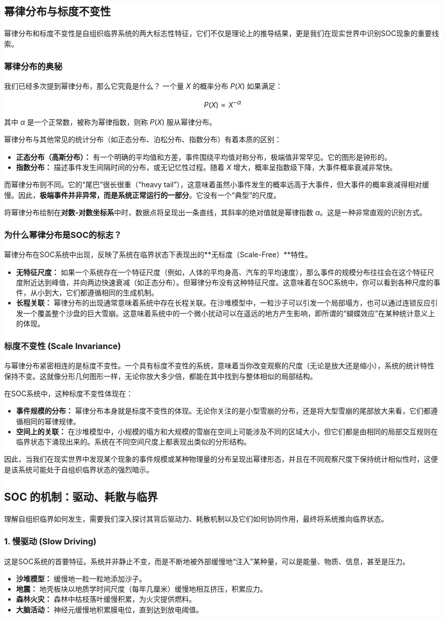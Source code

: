 ## 幂律分布与标度不变性

幂律分布和标度不变性是自组织临界系统的两大标志性特征，它们不仅是理论上的推导结果，更是我们在现实世界中识别SOC现象的重要线索。

### 幂律分布的奥秘

我们已经多次提到幂律分布，那么它究竟是什么？
一个量 $X$ 的概率分布 $P(X)$ 如果满足：

$$P(X) \propto X^{-\alpha}$$

其中 $\alpha$ 是一个正常数，被称为幂律指数，则称 $P(X)$ 服从幂律分布。

幂律分布与其他常见的统计分布（如正态分布、泊松分布、指数分布）有着本质的区别：

*   **正态分布（高斯分布）：** 有一个明确的平均值和方差，事件围绕平均值对称分布，极端值非常罕见。它的图形是钟形的。
*   **指数分布：** 描述事件发生间隔时间的分布，或无记忆性过程。随着 $X$ 增大，概率呈指数级下降，大事件概率衰减非常快。

而幂律分布则不同。它的“尾巴”很长很重（“heavy tail”），这意味着虽然小事件发生的概率远高于大事件，但大事件的概率衰减得相对缓慢。因此，**极端事件并非异常，而是系统正常运行的一部分**。它没有一个“典型”的尺度。

将幂律分布绘制在**对数-对数坐标系**中时，数据点将呈现出一条直线，其斜率的绝对值就是幂律指数 $\alpha$。这是一种非常直观的识别方式。

### 为什么幂律分布是SOC的标志？

幂律分布在SOC系统中出现，反映了系统在临界状态下表现出的**无标度（Scale-Free）**特性。

*   **无特征尺度：** 如果一个系统存在一个特征尺度（例如，人体的平均身高、汽车的平均速度），那么事件的规模分布往往会在这个特征尺度附近达到峰值，并向两边快速衰减（如正态分布）。但幂律分布没有这种特征尺度。这意味着在SOC系统中，你可以看到各种尺度的事件，从小到大，它们都遵循相同的生成机制。
*   **长程关联：** 幂律分布的出现通常意味着系统中存在长程关联。在沙堆模型中，一粒沙子可以引发一个局部塌方，也可以通过连锁反应引发一个覆盖整个沙盘的巨大雪崩。这意味着系统中的一个微小扰动可以在遥远的地方产生影响，即所谓的“蝴蝶效应”在某种统计意义上的体现。

### 标度不变性 (Scale Invariance)

与幂律分布紧密相连的是标度不变性。一个具有标度不变性的系统，意味着当你改变观察的尺度（无论是放大还是缩小），系统的统计特性保持不变。这就像分形几何图形一样，无论你放大多少倍，都能在其中找到与整体相似的局部结构。

在SOC系统中，这种标度不变性体现在：

*   **事件规模的分布：** 幂律分布本身就是标度不变性的体现。无论你关注的是小型雪崩的分布，还是将大型雪崩的尾部放大来看，它们都遵循相同的幂律规律。
*   **空间上的关联：** 在沙堆模型中，小规模的塌方和大规模的雪崩在空间上可能涉及不同的区域大小，但它们都是由相同的局部交互规则在临界状态下涌现出来的。系统在不同空间尺度上都表现出类似的分形结构。

因此，当我们在现实世界中发现某个现象的事件规模或某种物理量的分布呈现出幂律形态，并且在不同观察尺度下保持统计相似性时，这便是该系统可能处于自组织临界状态的强烈暗示。

## SOC 的机制：驱动、耗散与临界

理解自组织临界如何发生，需要我们深入探讨其背后驱动力、耗散机制以及它们如何协同作用，最终将系统推向临界状态。

### 1. 慢驱动 (Slow Driving)

这是SOC系统的首要特征。系统并非静止不变，而是不断地被外部缓慢地“注入”某种量，可以是能量、物质、信息，甚至是压力。

*   **沙堆模型：** 缓慢地一粒一粒地添加沙子。
*   **地震：** 地壳板块以地质学时间尺度（每年几厘米）缓慢地相互挤压，积累应力。
*   **森林火灾：** 森林中枯枝落叶缓慢积累，为火灾提供燃料。
*   **大脑活动：** 神经元缓慢地积累膜电位，直到达到放电阈值。
